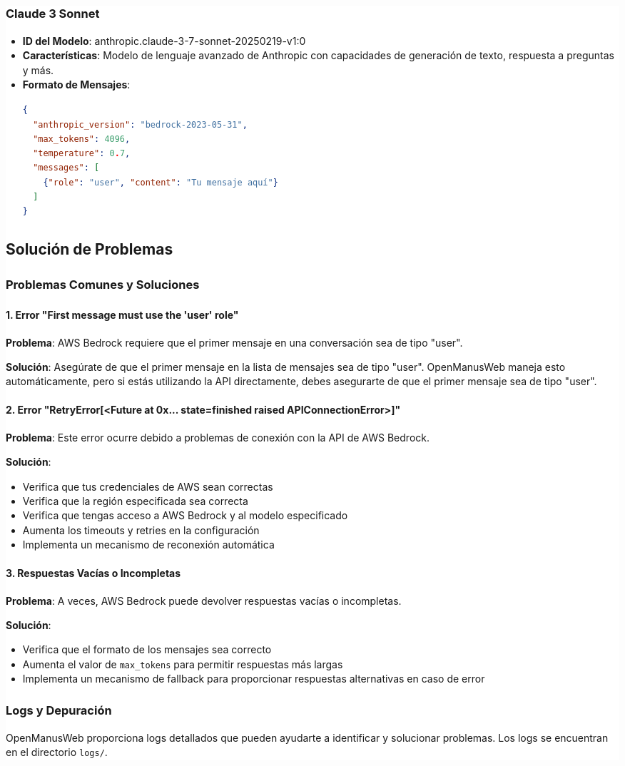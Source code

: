 ### Claude 3 Sonnet

- **ID del Modelo**: anthropic.claude-3-7-sonnet-20250219-v1:0
- **Características**: Modelo de lenguaje avanzado de Anthropic con capacidades de generación de texto, respuesta a preguntas y más.
- **Formato de Mensajes**:
  ```json
  {
    "anthropic_version": "bedrock-2023-05-31",
    "max_tokens": 4096,
    "temperature": 0.7,
    "messages": [
      {"role": "user", "content": "Tu mensaje aquí"}
    ]
  }
  ```

## Solución de Problemas

### Problemas Comunes y Soluciones

#### 1. Error "First message must use the 'user' role"

**Problema**: AWS Bedrock requiere que el primer mensaje en una conversación sea de tipo "user".

**Solución**: Asegúrate de que el primer mensaje en la lista de mensajes sea de tipo "user". OpenManusWeb maneja esto automáticamente, pero si estás utilizando la API directamente, debes asegurarte de que el primer mensaje sea de tipo "user".

#### 2. Error "RetryError[<Future at 0x... state=finished raised APIConnectionError>]"

**Problema**: Este error ocurre debido a problemas de conexión con la API de AWS Bedrock.

**Solución**:
- Verifica que tus credenciales de AWS sean correctas
- Verifica que la región especificada sea correcta
- Verifica que tengas acceso a AWS Bedrock y al modelo especificado
- Aumenta los timeouts y retries en la configuración
- Implementa un mecanismo de reconexión automática

#### 3. Respuestas Vacías o Incompletas

**Problema**: A veces, AWS Bedrock puede devolver respuestas vacías o incompletas.

**Solución**:
- Verifica que el formato de los mensajes sea correcto
- Aumenta el valor de `max_tokens` para permitir respuestas más largas
- Implementa un mecanismo de fallback para proporcionar respuestas alternativas en caso de error

### Logs y Depuración

OpenManusWeb proporciona logs detallados que pueden ayudarte a identificar y solucionar problemas. Los logs se encuentran en el directorio `logs/`.

